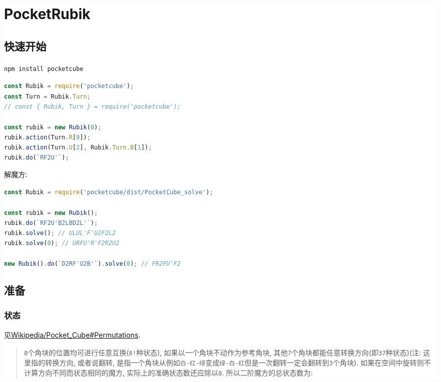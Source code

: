 # PocketRubik

## 快速开始

```
npm install pocketcube
```

```js
const Rubik = require('pocketcube');
const Turn = Rubik.Turn;
// const { Rubik, Turn } = require('pocketcube');

const rubik = new Rubik(0);
rubik.action(Turn.R[0]);
rubik.action(Turn.U[2], Rubik.Turn.B[1]);
rubik.do(`RF2U'`);
```

解魔方:

```js
const Rubik = require('pocketcube/dist/PocketCube_solve');

const rubik = new Rubik();
rubik.do(`RF2U'B2LBD2L'`);
rubik.solve(); // ULUL'F'U2F2L2
rubik.solve(0); // URFU'R'F2R2U2

new Rubik().do(`D2RF'U2B'`).solve(0); // FR2FU'F2
```
## 准备

### 状态

见[Wikipedia/Pocket_Cube#Permutations](https://en.wikipedia.org/wiki/Pocket_Cube#Permutations).

> `8`个角块的位置均可进行任意互换(`8!`种状态), 如果以一个角块不动作为参考角块, 其他`7`个角块都能任意转换方向(即`37`种状态)(注: 这里指的转换方向, 或者说翻转, 是指一个角块从例如`白-红-绿`变成`绿-白-红`但是一次翻转一定会翻转到`3`个角块). 如果在空间中旋转则不计算方向不同而状态相同的魔方, 实际上的准确状态数还应除以`8`. 所以二阶魔方的总状态数为:
>